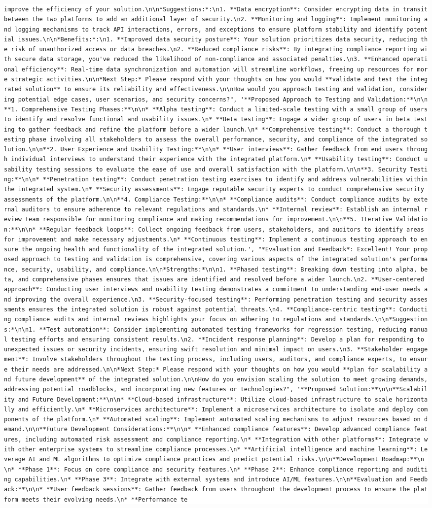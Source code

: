  ```md
 improve the efficiency of your solution.\n\n*Suggestions:*:\n1. **Data encryption**: Consider encrypting data in transit between the two platforms to add an additional layer of security.\n2. **Monitoring and logging**: Implement monitoring and logging mechanisms to track API interactions, errors, and exceptions to ensure platform stability and identify potential issues.\n\n*Benefits:*:\n1. **Improved data security posture**: Your solution prioritizes data security, reducing the risk of unauthorized access or data breaches.\n2. **Reduced compliance risks**: By integrating compliance reporting with secure data storage, you've reduced the likelihood of non-compliance and associated penalties.\n3. **Enhanced operational efficiency**: Real-time data synchronization and automation will streamline workflows, freeing up resources for more strategic activities.\n\n*Next Step:* Please respond with your thoughts on how you would **validate and test the integrated solution** to ensure its reliability and effectiveness.\n\nHow would you approach testing and validation, considering potential edge cases, user scenarios, and security concerns?", '**Proposed Approach to Testing and Validation:**\n\n**1. Comprehensive Testing Phases:**\n\n* **Alpha testing**: Conduct a limited-scale testing with a small group of users to identify and resolve functional and usability issues.\n* **Beta testing**: Engage a wider group of users in beta testing to gather feedback and refine the platform before a wider launch.\n* **Comprehensive testing**: Conduct a thorough testing phase involving all stakeholders to assess the overall performance, security, and compliance of the integrated solution.\n\n**2. User Experience and Usability Testing:**\n\n* **User interviews**: Gather feedback from end users through individual interviews to understand their experience with the integrated platform.\n* **Usability testing**: Conduct usability testing sessions to evaluate the ease of use and overall satisfaction with the platform.\n\n**3. Security Testing:**\n\n* **Penetration testing**: Conduct penetration testing exercises to identify and address vulnerabilities within the integrated system.\n* **Security assessments**: Engage reputable security experts to conduct comprehensive security assessments of the platform.\n\n**4. Compliance Testing:**\n\n* **Compliance audits**: Conduct compliance audits by external auditors to ensure adherence to relevant regulations and standards.\n* **Internal review**: Establish an internal review team responsible for monitoring compliance and making recommendations for improvement.\n\n**5. Iterative Validation:**\n\n* **Regular feedback loops**: Collect ongoing feedback from users, stakeholders, and auditors to identify areas for improvement and make necessary adjustments.\n* **Continuous testing**: Implement a continuous testing approach to ensure the ongoing health and functionality of the integrated solution.', "*Evaluation and Feedback*: Excellent! Your proposed approach to testing and validation is comprehensive, covering various aspects of the integrated solution's performance, security, usability, and compliance.\n\n*Strengths:*\n\n1. **Phased testing**: Breaking down testing into alpha, beta, and comprehensive phases ensures that issues are identified and resolved before a wider launch.\n2. **User-centered approach**: Conducting user interviews and usability testing demonstrates a commitment to understanding end-user needs and improving the overall experience.\n3. **Security-focused testing**: Performing penetration testing and security assessments ensures the integrated solution is robust against potential threats.\n4. **Compliance-centric testing**: Conducting compliance audits and internal reviews highlights your focus on adhering to regulations and standards.\n\n*Suggestions:*\n\n1. **Test automation**: Consider implementing automated testing frameworks for regression testing, reducing manual testing efforts and ensuring consistent results.\n2. **Incident response planning**: Develop a plan for responding to unexpected issues or security incidents, ensuring swift resolution and minimal impact on users.\n3. **Stakeholder engagement**: Involve stakeholders throughout the testing process, including users, auditors, and compliance experts, to ensure their needs are addressed.\n\n*Next Step:* Please respond with your thoughts on how you would **plan for scalability and future development** of the integrated solution.\n\nHow do you envision scaling the solution to meet growing demands, addressing potential roadblocks, and incorporating new features or technologies?", '**Proposed Solution:**\n\n**Scalability and Future Development:**\n\n* **Cloud-based infrastructure**: Utilize cloud-based infrastructure to scale horizontally and efficiently.\n* **Microservices architecture**: Implement a microservices architecture to isolate and deploy components of the platform.\n* **Automated scaling**: Implement automated scaling mechanisms to adjust resources based on demand.\n\n**Future Development Considerations:**\n\n* **Enhanced compliance features**: Develop advanced compliance features, including automated risk assessment and compliance reporting.\n* **Integration with other platforms**: Integrate with other enterprise systems to streamline compliance processes.\n* **Artificial intelligence and machine learning**: Leverage AI and ML algorithms to optimize compliance practices and predict potential risks.\n\n**Development Roadmap:**\n\n* **Phase 1**: Focus on core compliance and security features.\n* **Phase 2**: Enhance compliance reporting and auditing capabilities.\n* **Phase 3**: Integrate with external systems and introduce AI/ML features.\n\n**Evaluation and Feedback:**\n\n* **User feedback sessions**: Gather feedback from users throughout the development process to ensure the platform meets their evolving needs.\n* **Performance te
 ```